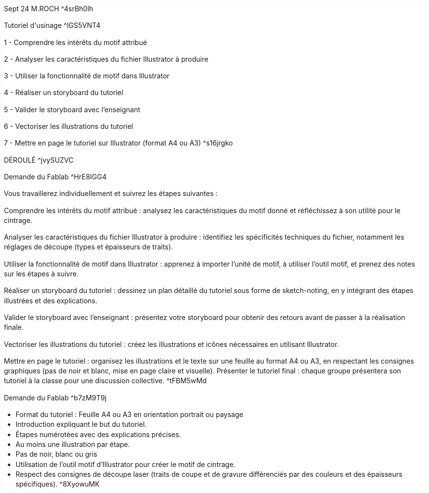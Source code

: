 Sept 24
M.ROCH ^4srBh0lh

Tutoriel d'usinage ^lGS5VNT4

1 - Comprendre les intérêts du motif attribué

2 - Analyser les caractéristiques du fichier Illustrator à produire

3 - Utiliser la fonctionnalité de motif dans Illustrator

4 - Réaliser un storyboard du tutoriel

5 - Valider le storyboard avec l’enseignant

6 - Vectoriser les illustrations du tutoriel

7 - Mettre en page le tutoriel sur Illustrator (format A4 ou A3) ^s16jrgko

DÉROULÉ ^jvySUZVC

Demande du Fablab ^HrE8IGG4

Vous travaillerez individuellement et suivrez les étapes suivantes :

Comprendre les intérêts du motif attribué : analysez les caractéristiques du motif donné et réfléchissez à son utilité pour le cintrage.

Analyser les caractéristiques du fichier Illustrator à produire : identifiez les spécificités techniques du fichier, notamment les réglages de découpe (types et épaisseurs de traits).

Utiliser la fonctionnalité de motif dans Illustrator : apprenez à importer l’unité de motif, à utiliser l’outil motif, et prenez des notes sur les étapes à suivre.

Réaliser un storyboard du tutoriel : dessinez un plan détaillé du tutoriel sous forme de sketch-noting, en y intégrant des étapes illustrées et des explications.

Valider le storyboard avec l’enseignant : présentez votre storyboard pour obtenir des retours avant de passer à la réalisation finale.

Vectoriser les illustrations du tutoriel : créez les illustrations et icônes nécessaires en utilisant Illustrator.

Mettre en page le tutoriel : organisez les illustrations et le texte sur une feuille au format A4 ou A3, en respectant les consignes graphiques (pas de noir et blanc, mise en page claire et visuelle).
Présenter le tutoriel final : chaque groupe présentera son tutoriel à la classe pour une discussion collective. ^tFBM5wMd

Demande du Fablab ^b7zM9T9j

- Format du tutoriel : Feuille A4 ou A3 en orientation portrait ou paysage
- Introduction expliquant le but du tutoriel.
- Étapes numérotées avec des explications précises.
- Au moins une illustration par étape.
- Pas de noir, blanc ou gris
- Utilisation de l’outil motif d’Illustrator pour créer le motif de cintrage.
- Respect des consignes de découpe laser (traits de coupe et de gravure différenciés par des couleurs et des épaisseurs spécifiques).
 ^8XyowuMK
